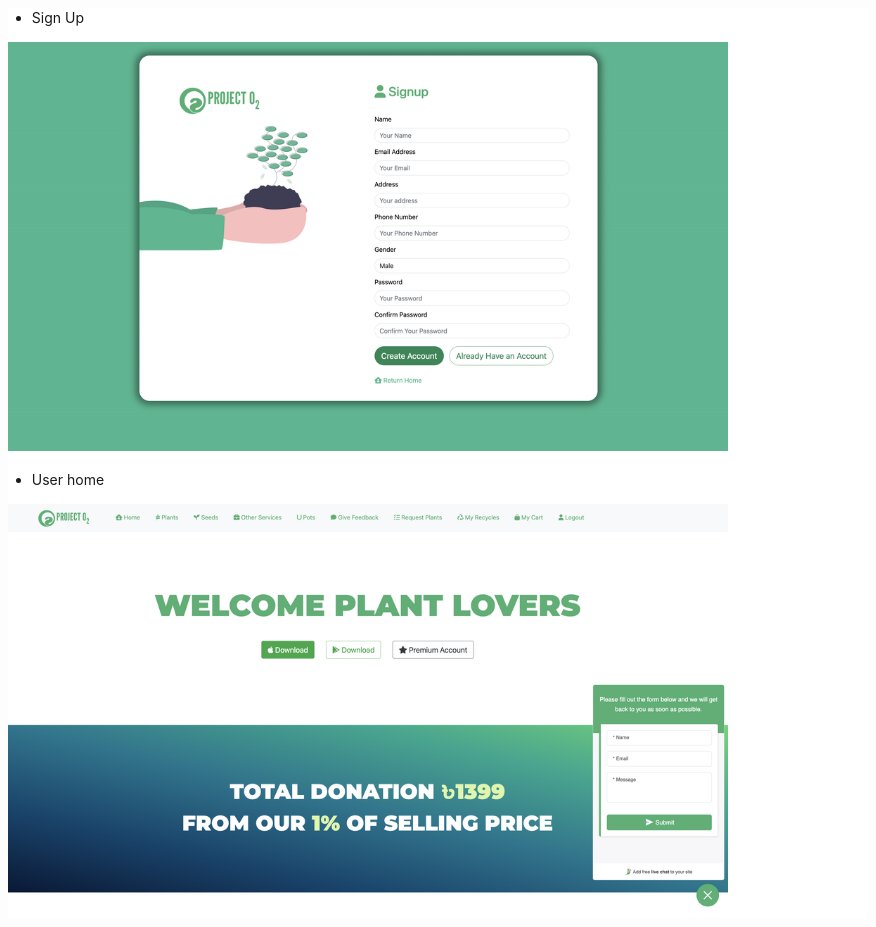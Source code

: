   * Sign Up

  <img src="Screenshots\6.png" alt="" style="width:720px;"/>
  
  * User home 

  <img src="Screenshots\7.png" alt="" style="width:720px;"/>
  